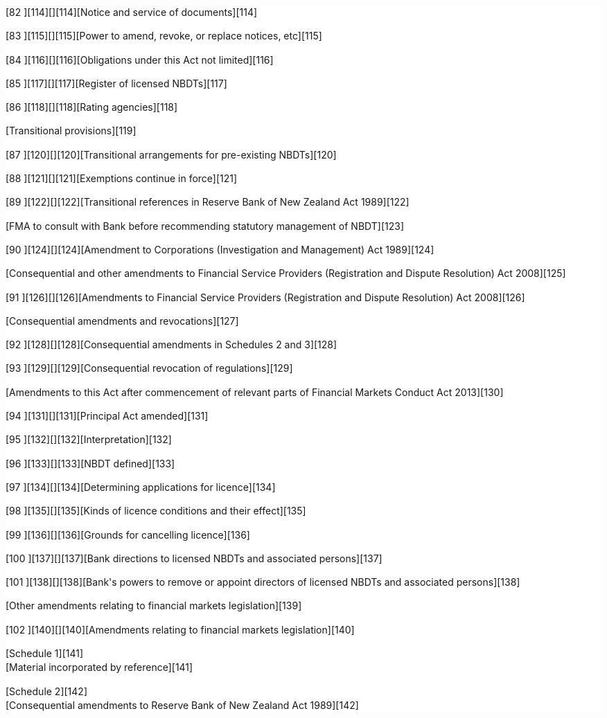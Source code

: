 [82 ][114][][114][Notice and service of documents][114]

[83 ][115][][115][Power to amend, revoke, or replace notices, etc][115]

[84 ][116][][116][Obligations under this Act not limited][116]

[85 ][117][][117][Register of licensed NBDTs][117]

[86 ][118][][118][Rating agencies][118]

[Transitional provisions][119]

[87 ][120][][120][Transitional arrangements for pre-existing NBDTs][120]

[88 ][121][][121][Exemptions continue in force][121]

[89 ][122][][122][Transitional references in Reserve Bank of New Zealand Act 1989][122]

[FMA to consult with Bank before recommending statutory management of NBDT][123]

[90 ][124][][124][Amendment to Corporations (Investigation and Management) Act 1989][124]

[Consequential and other amendments to Financial Service Providers (Registration and Dispute Resolution) Act 2008][125]

[91 ][126][][126][Amendments to Financial Service Providers (Registration and Dispute Resolution) Act 2008][126]

[Consequential amendments and revocations][127]

[92 ][128][][128][Consequential amendments in Schedules 2 and 3][128]

[93 ][129][][129][Consequential revocation of regulations][129]

[Amendments to this Act after commencement of relevant parts of Financial Markets Conduct Act 2013][130]

[94 ][131][][131][Principal Act amended][131]

[95 ][132][][132][Interpretation][132]

[96 ][133][][133][NBDT defined][133]

[97 ][134][][134][Determining applications for licence][134]

[98 ][135][][135][Kinds of licence conditions and their effect][135]

[99 ][136][][136][Grounds for cancelling licence][136]

[100 ][137][][137][Bank directions to licensed NBDTs and associated persons][137]

[101 ][138][][138][Bank's powers to remove or appoint directors of licensed NBDTs and associated persons][138]

[Other amendments relating to financial markets legislation][139]

[102 ][140][][140][Amendments relating to financial markets legislation][140]

[Schedule 1][141]  
[Material incorporated by reference][141]

[Schedule 2][142]  
[Consequential amendments to Reserve Bank of New Zealand Act 1989][142]

